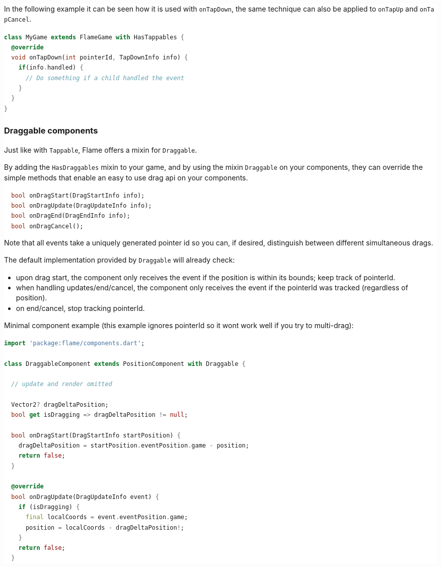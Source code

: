 In the following example it can be seen how it is used with `onTapDown`, the same technique can also
be applied to `onTapUp` and `onTapCancel`.

```dart
class MyGame extends FlameGame with HasTappables {
  @override
  void onTapDown(int pointerId, TapDownInfo info) {
    if(info.handled) {
      // Do something if a child handled the event
    }
  }
}
```


### Draggable components

Just like with `Tappable`, Flame offers a mixin for `Draggable`.

By adding the `HasDraggables` mixin to your game, and by using the mixin `Draggable` on
your components, they can override the simple methods that enable an easy to use drag api on your
components.

```dart
  bool onDragStart(DragStartInfo info);
  bool onDragUpdate(DragUpdateInfo info);
  bool onDragEnd(DragEndInfo info);
  bool onDragCancel();
```

Note that all events take a uniquely generated pointer id so you can, if desired, distinguish
between different simultaneous drags.

The default implementation provided by `Draggable` will already check:

- upon drag start, the component only receives the event if the position is within its bounds; keep
 track of pointerId.
- when handling updates/end/cancel, the component only receives the event if the pointerId was
 tracked (regardless of position).
- on end/cancel, stop tracking pointerId.

Minimal component example (this example ignores pointerId so it wont work well if you try to
multi-drag):

```dart
import 'package:flame/components.dart';

class DraggableComponent extends PositionComponent with Draggable {

  // update and render omitted

  Vector2? dragDeltaPosition;
  bool get isDragging => dragDeltaPosition != null;

  bool onDragStart(DragStartInfo startPosition) {
    dragDeltaPosition = startPosition.eventPosition.game - position;
    return false;
  }

  @override
  bool onDragUpdate(DragUpdateInfo event) {
    if (isDragging) {
      final localCoords = event.eventPosition.game;
      position = localCoords - dragDeltaPosition!;
    }
    return false;
  }

```